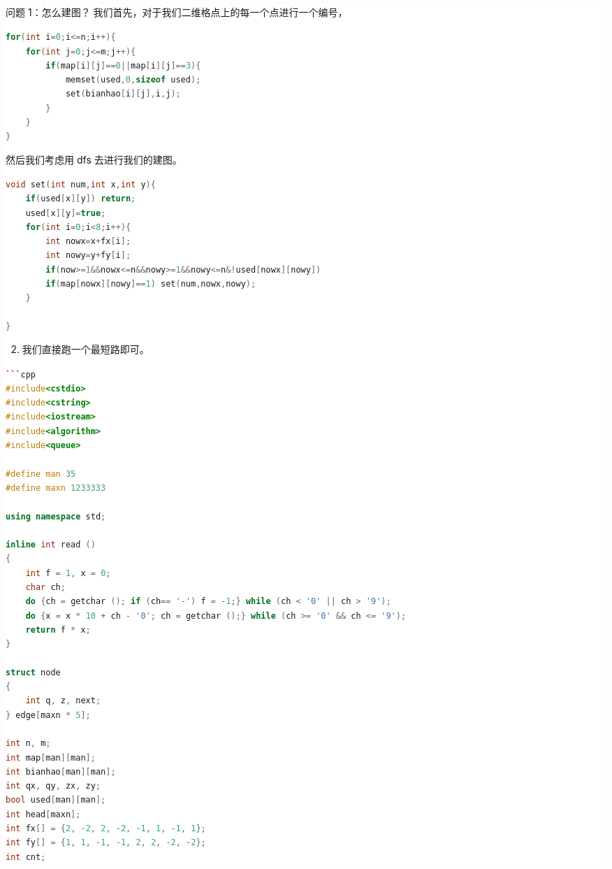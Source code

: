 问题 1：怎么建图？
我们首先，对于我们二维格点上的每一个点进行一个编号，
```cpp
for(int i=0;i<=n;i++){
	for(int j=0;j<=m;j++){
		if(map[i][j]==0||map[i][j]==3){
			memset(used,0,sizeof used);
			set(bianhao[i][j],i,j);
		}
	}
}
```

然后我们考虑用 dfs 去进行我们的建图。
```cpp
void set(int num,int x,int y){
	if(used[x][y]) return;
	used[x][y]=true;
	for(int i=0;i<8;i++){
		int nowx=x+fx[i];
		int nowy=y+fy[i];
		if(now>=1&&nowx<=n&&nowy>=1&&nowy<=n&!used[nowx][nowy])
		if(map[nowx][nowy]==1) set(num,nowx,nowy);
	}

}
```

2. 我们直接跑一个最短路即可。

```cpp
```cpp
#include<cstdio>
#include<cstring>
#include<iostream>
#include<algorithm>
#include<queue>

#define man 35
#define maxn 1233333

using namespace std;

inline int read ()
{
    int f = 1, x = 0;
	char ch;
    do {ch = getchar (); if (ch== '-') f = -1;} while (ch < '0' || ch > '9');
    do {x = x * 10 + ch - '0'; ch = getchar ();} while (ch >= '0' && ch <= '9');
    return f * x;
}

struct node
{
	int q, z, next;
} edge[maxn * 5];

int n, m;
int map[man][man];
int bianhao[man][man];
int qx, qy, zx, zy;
bool used[man][man];
int head[maxn];
int fx[] = {2, -2, 2, -2, -1, 1, -1, 1};
int fy[] = {1, 1, -1, -1, 2, 2, -2, -2};
int cnt;
```